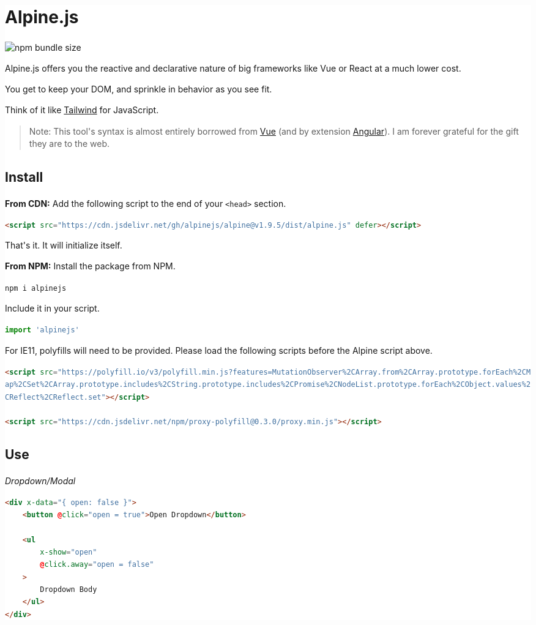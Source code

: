 # Alpine.js

![npm bundle size](https://img.shields.io/bundlephobia/minzip/alpinejs)

Alpine.js offers you the reactive and declarative nature of big frameworks like Vue or React at a much lower cost.

You get to keep your DOM, and sprinkle in behavior as you see fit.

Think of it like [Tailwind](https://tailwindcss.com/) for JavaScript.

> Note: This tool's syntax is almost entirely borrowed from [Vue](https://vuejs.org/) (and by extension [Angular](https://angularjs.org/)). I am forever grateful for the gift they are to the web.

## Install

**From CDN:** Add the following script to the end of your `<head>` section.
```html
<script src="https://cdn.jsdelivr.net/gh/alpinejs/alpine@v1.9.5/dist/alpine.js" defer></script>
```

That's it. It will initialize itself.

**From NPM:** Install the package from NPM.
```js
npm i alpinejs
```

Include it in your script.
```js
import 'alpinejs'
```

For IE11, polyfills will need to be provided. Please load the following scripts before the Alpine script above.
```html
<script src="https://polyfill.io/v3/polyfill.min.js?features=MutationObserver%2CArray.from%2CArray.prototype.forEach%2CMap%2CSet%2CArray.prototype.includes%2CString.prototype.includes%2CPromise%2CNodeList.prototype.forEach%2CObject.values%2CReflect%2CReflect.set"></script>

<script src="https://cdn.jsdelivr.net/npm/proxy-polyfill@0.3.0/proxy.min.js"></script>
```

## Use

*Dropdown/Modal*
```html
<div x-data="{ open: false }">
    <button @click="open = true">Open Dropdown</button>

    <ul
        x-show="open"
        @click.away="open = false"
    >
        Dropdown Body
    </ul>
</div>
```
